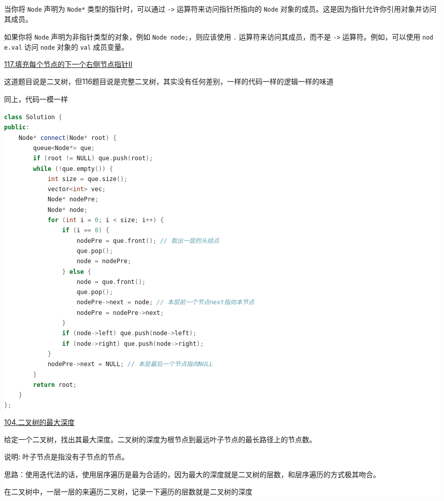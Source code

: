 当你将 `Node` 声明为 `Node*` 类型的指针时，可以通过 `->` 运算符来访问指针所指向的 `Node` 对象的成员。这是因为指针允许你引用对象并访问其成员。

如果你将 `Node` 声明为非指针类型的对象，例如 `Node node;`，则应该使用 `.` 运算符来访问其成员，而不是 `->` 运算符。例如，可以使用 `node.val` 访问 `node` 对象的 `val` 成员变量。



[117.填充每个节点的下一个右侧节点指针II](https://leetcode.cn/problems/populating-next-right-pointers-in-each-node-ii/)

这道题目说是二叉树，但116题目说是完整二叉树，其实没有任何差别，一样的代码一样的逻辑一样的味道

同上，代码一模一样

```cpp
class Solution {
public:
    Node* connect(Node* root) {
        queue<Node*> que;
        if (root != NULL) que.push(root);
        while (!que.empty()) {
            int size = que.size();
            vector<int> vec;
            Node* nodePre;
            Node* node;
            for (int i = 0; i < size; i++) {
                if (i == 0) {
                    nodePre = que.front(); // 取出一层的头结点
                    que.pop();
                    node = nodePre;
                } else {
                    node = que.front();
                    que.pop();
                    nodePre->next = node; // 本层前一个节点next指向本节点
                    nodePre = nodePre->next;
                }
                if (node->left) que.push(node->left);
                if (node->right) que.push(node->right);
            }
            nodePre->next = NULL; // 本层最后一个节点指向NULL
        }
        return root;
    }
};
```



[104.二叉树的最大深度](https://leetcode.cn/problems/maximum-depth-of-binary-tree/)

给定一个二叉树，找出其最大深度。二叉树的深度为根节点到最远叶子节点的最长路径上的节点数。

说明: 叶子节点是指没有子节点的节点。

思路：使用迭代法的话，使用层序遍历是最为合适的，因为最大的深度就是二叉树的层数，和层序遍历的方式极其吻合。

在二叉树中，一层一层的来遍历二叉树，记录一下遍历的层数就是二叉树的深度
